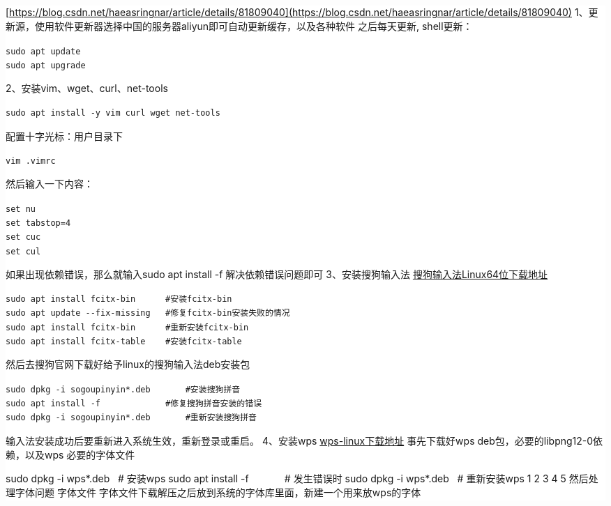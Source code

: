 [https://blog.csdn.net/haeasringnar/article/details/81809040](https://blog.csdn.net/haeasringnar/article/details/81809040)
1、更新源，使用软件更新器选择中国的服务器aliyun即可自动更新缓存，以及各种软件
之后每天更新,
shell更新：
```
sudo apt update
sudo apt upgrade
```
2、安装vim、wget、curl、net-tools
```
sudo apt install -y vim curl wget net-tools
```
配置十字光标：用户目录下
```
vim .vimrc
```
然后输入一下内容：
```
set nu
set tabstop=4
set cuc
set cul
```
如果出现依赖错误，那么就输入sudo apt install -f 解决依赖错误问题即可
3、安装搜狗输入法
[搜狗输入法Linux64位下载地址](http://cdn2.ime.sogou.com/dl/index/1524572264/sogoupinyin_2.2.0.0108_amd64.deb?st=3lH-P_6gAW4OrLs2tsrG8w&e=1534577837&fn=sogoupinyin_2.2.0.0108_amd64.deb)
```
sudo apt install fcitx-bin      #安装fcitx-bin
sudo apt update --fix-missing   #修复fcitx-bin安装失败的情况
sudo apt install fcitx-bin      #重新安装fcitx-bin
sudo apt install fcitx-table    #安装fcitx-table
```
然后去搜狗官网下载好给予linux的搜狗输入法deb安装包
```
sudo dpkg -i sogoupinyin*.deb       #安装搜狗拼音
sudo apt install -f             #修复搜狗拼音安装的错误
sudo dpkg -i sogoupinyin*.deb       #重新安装搜狗拼音
```
输入法安装成功后要重新进入系统生效，重新登录或重启。
4、安装wps
[wps-linux下载地址](http://community.wps.cn/download/)
事先下载好wps deb包，必要的libpng12-0依赖，以及wps 必要的字体文件


sudo dpkg -i wps*.deb   # 安装wps
sudo apt install -f             # 发生错误时
sudo dpkg -i wps*.deb   # 重新安装wps
1
2
3
4
5
然后处理字体问题
字体文件
字体文件下载解压之后放到系统的字体库里面，新建一个用来放wps的字体
